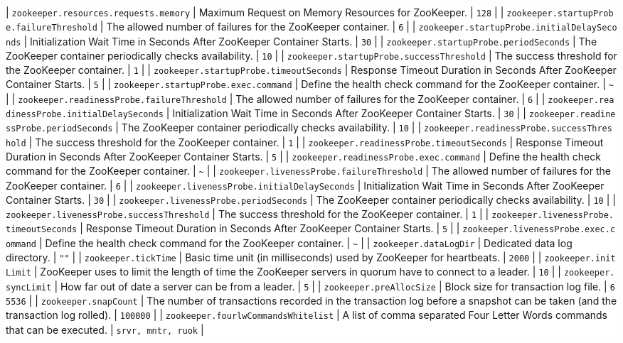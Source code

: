 | `zookeeper.resources.requests.memory`                         | Maximum Request on Memory Resources for ZooKeeper.                                                                          | `128`                         |
| `zookeeper.startupProbe.failureThreshold`                     | The allowed number of failures for the ZooKeeper container.                                                                 | `6`                           |
| `zookeeper.startupProbe.initialDelaySeconds`                  | Initialization Wait Time in Seconds After ZooKeeper Container Starts.                                                       | `30`                          |
| `zookeeper.startupProbe.periodSeconds`                        | The ZooKeeper container periodically checks availability.                                                                   | `10`                          |
| `zookeeper.startupProbe.successThreshold`                     | The success threshold for the ZooKeeper container.                                                                          | `1`                           |
| `zookeeper.startupProbe.timeoutSeconds`                       | Response Timeout Duration in Seconds After ZooKeeper Container Starts.                                                      | `5`                           |
| `zookeeper.startupProbe.exec.command`                         | Define the health check command for the ZooKeeper container.                                                                | `~`                           |
| `zookeeper.readinessProbe.failureThreshold`                   | The allowed number of failures for the ZooKeeper container.                                                                 | `6`                           |
| `zookeeper.readinessProbe.initialDelaySeconds`                | Initialization Wait Time in Seconds After ZooKeeper Container Starts.                                                       | `30`                          |
| `zookeeper.readinessProbe.periodSeconds`                      | The ZooKeeper container periodically checks availability.                                                                   | `10`                          |
| `zookeeper.readinessProbe.successThreshold`                   | The success threshold for the ZooKeeper container.                                                                          | `1`                           |
| `zookeeper.readinessProbe.timeoutSeconds`                     | Response Timeout Duration in Seconds After ZooKeeper Container Starts.                                                      | `5`                           |
| `zookeeper.readinessProbe.exec.command`                       | Define the health check command for the ZooKeeper container.                                                                | `~`                           |
| `zookeeper.livenessProbe.failureThreshold`                    | The allowed number of failures for the ZooKeeper container.                                                                 | `6`                           |
| `zookeeper.livenessProbe.initialDelaySeconds`                 | Initialization Wait Time in Seconds After ZooKeeper Container Starts.                                                       | `30`                          |
| `zookeeper.livenessProbe.periodSeconds`                       | The ZooKeeper container periodically checks availability.                                                                   | `10`                          |
| `zookeeper.livenessProbe.successThreshold`                    | The success threshold for the ZooKeeper container.                                                                          | `1`                           |
| `zookeeper.livenessProbe.timeoutSeconds`                      | Response Timeout Duration in Seconds After ZooKeeper Container Starts.                                                      | `5`                           |
| `zookeeper.livenessProbe.exec.command`                        | Define the health check command for the ZooKeeper container.                                                                | `~`                           |
| `zookeeper.dataLogDir`                                        | Dedicated data log directory.                                                                                               | `""`                          |
| `zookeeper.tickTime`                                          | Basic time unit (in milliseconds) used by ZooKeeper for heartbeats.                                                         | `2000`                        |
| `zookeeper.initLimit`                                         | ZooKeeper uses to limit the length of time the ZooKeeper servers in quorum have to connect to a leader.                     | `10`                          |
| `zookeeper.syncLimit`                                         | How far out of date a server can be from a leader.                                                                          | `5`                           |
| `zookeeper.preAllocSize`                                      | Block size for transaction log file.                                                                                        | `65536`                       |
| `zookeeper.snapCount`                                         | The number of transactions recorded in the transaction log before a snapshot can be taken (and the transaction log rolled). | `100000`                      |
| `zookeeper.fourlwCommandsWhitelist`                           | A list of comma separated Four Letter Words commands that can be executed.                                                  | `srvr, mntr, ruok`            |